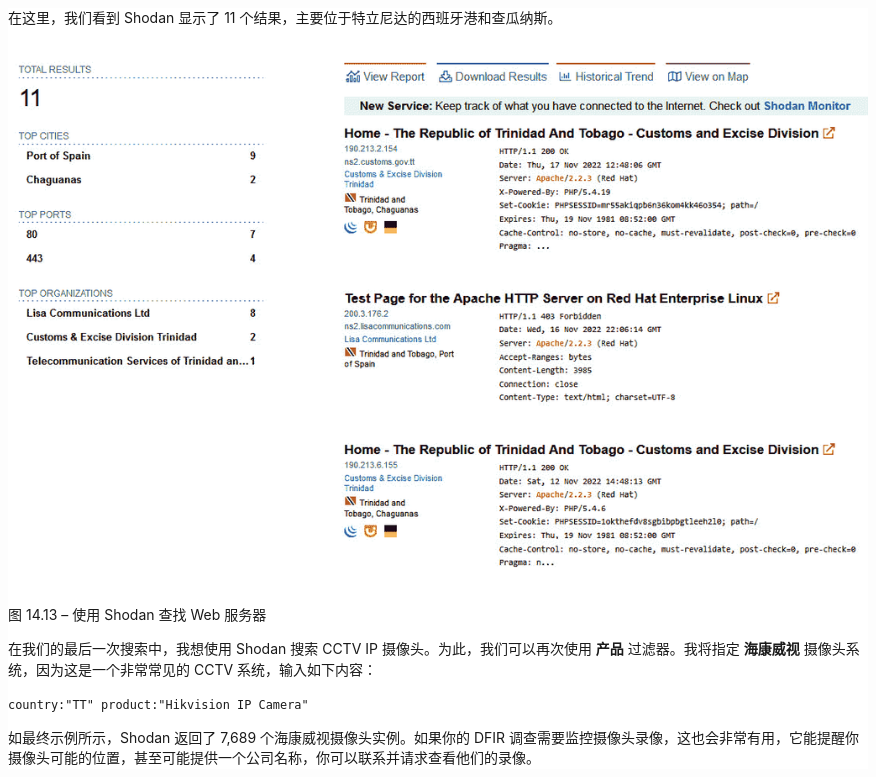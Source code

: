 在这里，我们看到 Shodan 显示了 11 个结果，主要位于特立尼达的西班牙港和查瓜纳斯。

![图 14.13 – 使用 Shodan 查找 Web 服务器](img/Figure_14.13_B19441.jpg)

图 14.13 – 使用 Shodan 查找 Web 服务器

在我们的最后一次搜索中，我想使用 Shodan 搜索 CCTV IP 摄像头。为此，我们可以再次使用 **产品** 过滤器。我将指定 **海康威视** 摄像头系统，因为这是一个非常常见的 CCTV 系统，输入如下内容：

```
country:"TT" product:"Hikvision IP Camera"
```

如最终示例所示，Shodan 返回了 7,689 个海康威视摄像头实例。如果你的 DFIR 调查需要监控摄像头录像，这也会非常有用，它能提醒你摄像头可能的位置，甚至可能提供一个公司名称，你可以联系并请求查看他们的录像。
